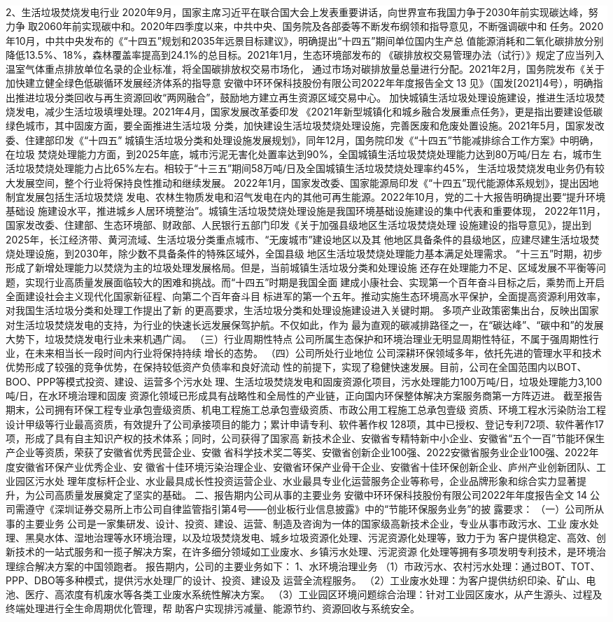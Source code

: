 2、生活垃圾焚烧发电行业
2020年9月，国家主席习近平在联合国大会上发表重要讲话，向世界宣布我国力争于2030年前实现碳达峰，努力争
取2060年前实现碳中和。2020年四季度以来，中共中央、国务院及各部委等不断发布纲领和指导意见，不断强调碳中和
任务。2020年10月，中共中央发布的《“十四五”规划和2035年远景目标建议》，明确提出“十四五”期间单位国内生产总
值能源消耗和二氧化碳排放分别降低13.5%、18%，森林覆盖率提高到24.1%的总目标。2021年1月，生态环境部发布的
《碳排放权交易管理办法（试行）》规定了应当列入温室气体重点排放单位名录的企业标准，将全国碳排放权交易市场化，
通过市场对碳排放量总量进行分配。2021年2月，国务院发布《关于加快建立健全绿色低碳循环发展经济体系的指导意
安徽中环环保科技股份有限公司2022年年度报告全文
13
见》（国发[2021]4号），明确指出推进垃圾分类回收与再生资源回收“两网融合”，鼓励地方建立再生资源区域交易中心。
加快城镇生活垃圾处理设施建设，推进生活垃圾焚烧发电，减少生活垃圾填埋处理。2021年4月，国家发展改革委印发
《2021年新型城镇化和城乡融合发展重点任务》，更是指出要建设低碳绿色城市，其中固废方面，要全面推进生活垃圾
分类，加快建设生活垃圾焚烧处理设施，完善医废和危废处置设施。2021年5月，国家发改委、住建部印发《“十四五”
城镇生活垃圾分类和处理设施发展规划》，同年12月，国务院印发《“十四五”节能减排综合工作方案》中明确，在垃圾
焚烧处理能力方面，到2025年底，城市污泥无害化处置率达到90%，全国城镇生活垃圾焚烧处理能力达到80万吨/日左
右，城市生活垃圾焚烧处理能力占比65%左右。相较于“十三五”期间58万吨/日及全国城镇生活垃圾焚烧处理率约45%，
生活垃圾焚烧发电业务仍有较大发展空间，整个行业将保持良性推动和继续发展。
2022年1月，国家发改委、国家能源局印发《“十四五”现代能源体系规划》，提出因地制宜发展包括生活垃圾焚烧
发电、农林生物质发电和沼气发电在内的其他可再生能源。2022年10月，党的二十大报告明确提出要“提升环境基础设
施建设水平，推进城乡人居环境整治”。城镇生活垃圾焚烧处理设施是我国环境基础设施建设的集中代表和重要体现，
2022年11月，国家发改委、住建部、生态环境部、财政部、人民银行五部门印发《关于加强县级地区生活垃圾焚烧处理
设施建设的指导意见》，提出到2025年，长江经济带、黄河流域、生活垃圾分类重点城市、“无废城市”建设地区以及其
他地区具备条件的县级地区，应建尽建生活垃圾焚烧处理设施，到2030年，除少数不具备条件的特殊区域外，全国县级
地区生活垃圾焚烧处理能力基本满足处理需求。
“十三五”时期，初步形成了新增处理能力以焚烧为主的垃圾处理发展格局。但是，当前城镇生活垃圾分类和处理设施
还存在处理能力不足、区域发展不平衡等问题，实现行业高质量发展面临较大的困难和挑战。而“十四五”时期是我国全面
建成小康社会、实现第一个百年奋斗目标之后，乘势而上开启全面建设社会主义现代化国家新征程、向第二个百年奋斗目
标进军的第一个五年。推动实施生态环境高水平保护，全面提高资源利用效率，对我国生活垃圾分类和处理工作提出了新
的更高要求，生活垃圾分类和处理设施建设进入关键时期。
多项产业政策密集出台，反映出国家对生活垃圾焚烧发电的支持，为行业的快速长远发展保驾护航。不仅如此，作为
最为直观的碳减排路径之一，在“碳达峰”、“碳中和”的发展大势下，垃圾焚烧发电行业未来机遇广阔。
（三）行业周期性特点
公司所属生态保护和环境治理业无明显周期性特征，不属于强周期性行业，在未来相当长一段时间内行业将保持持续
增长的态势。
（四）公司所处行业地位
公司深耕环保领域多年，依托先进的管理水平和技术优势形成了较强的竞争优势，在保持较低资产负债率和良好流动
性的前提下，实现了稳健快速发展。目前，公司在全国范围内以BOT、BOO、PPP等模式投资、建设、运营多个污水处
理、生活垃圾焚烧发电和固废资源化项目，污水处理能力100万吨/日，垃圾处理能力3,100吨/日，在水环境治理和固废
资源化领域已形成具有战略性和全局性的产业链，正向国内环保整体解决方案服务商第一方阵迈进。
截至报告期末，公司拥有环保工程专业承包壹级资质、机电工程施工总承包壹级资质、市政公用工程施工总承包壹级
资质、环境工程水污染防治工程设计甲级等行业最高资质，有效提升了公司承接项目的能力；累计申请专利、软件著作权
128项，其中已授权、登记专利72项、软件著作17项，形成了具有自主知识产权的技术体系；同时，公司获得了国家高
新技术企业、安徽省专精特新中小企业、安徽省“五个一百”节能环保生产企业等资质，荣获了安徽省优秀民营企业、安徽
省科学技术奖二等奖、安徽省创新企业100强、2022安徽省服务业企业100强、2022年度安徽省环保产业优秀企业、安
徽省十佳环境污染治理企业、安徽省环保产业骨干企业、安徽省十佳环保创新企业、庐州产业创新团队、工业园区污水处
理年度标杆企业、水业最具成长性投资运营企业、水业最具专业化运营服务企业等称号，企业品牌形象和综合实力显著提
升，为公司高质量发展奠定了坚实的基础。
二、报告期内公司从事的主要业务
安徽中环环保科技股份有限公司2022年年度报告全文
14
公司需遵守《深圳证券交易所上市公司自律监管指引第4号——创业板行业信息披露》中的“节能环保服务业务”的披
露要求：
（一）公司所从事的主要业务
公司是一家集研发、设计、投资、建设、运营、制造及咨询为一体的国家级高新技术企业，专业从事市政污水、工业
废水处理、黑臭水体、湿地治理等水环境治理，以及垃圾焚烧发电、城乡垃圾资源化处理、污泥资源化处理等，致力于为
客户提供稳定、高效、创新技术的一站式服务和一揽子解决方案，在许多细分领域如工业废水、乡镇污水处理、污泥资源
化处理等拥有多项发明专利技术，是环境治理综合解决方案的中国领跑者。
报告期内，公司的主要业务如下：
1、水环境治理业务
（1）市政污水、农村污水处理：通过BOT、TOT、PPP、DBO等多种模式，提供污水处理厂的设计、投资、建设及
运营全流程服务。
（2）工业废水处理：为客户提供纺织印染、矿山、电池、医疗、高浓度有机废水等各类工业废水系统性解决方案。
（3）工业园区环境问题综合治理：针对工业园区废水，从产生源头、过程及终端处理进行全生命周期优化管理，帮
助客户实现排污减量、能源节约、资源回收与系统安全。